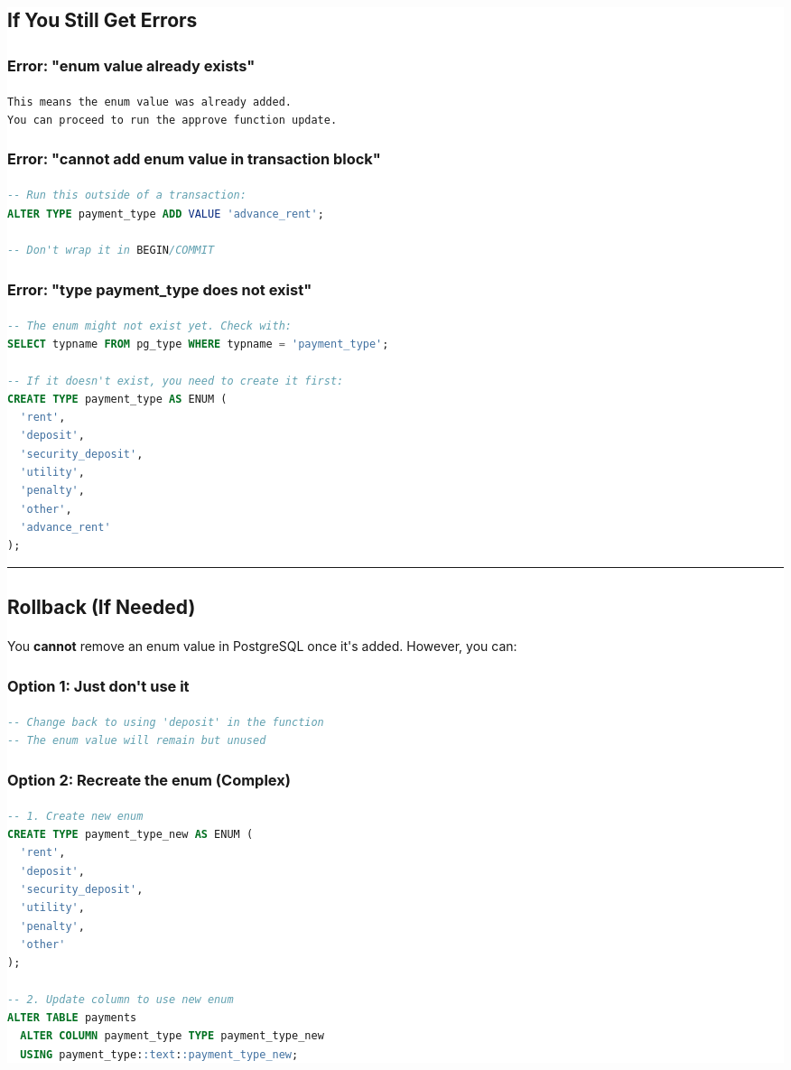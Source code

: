 
## If You Still Get Errors

### Error: "enum value already exists"
```
This means the enum value was already added. 
You can proceed to run the approve function update.
```

### Error: "cannot add enum value in transaction block"
```sql
-- Run this outside of a transaction:
ALTER TYPE payment_type ADD VALUE 'advance_rent';

-- Don't wrap it in BEGIN/COMMIT
```

### Error: "type payment_type does not exist"
```sql
-- The enum might not exist yet. Check with:
SELECT typname FROM pg_type WHERE typname = 'payment_type';

-- If it doesn't exist, you need to create it first:
CREATE TYPE payment_type AS ENUM (
  'rent',
  'deposit',
  'security_deposit',
  'utility',
  'penalty',
  'other',
  'advance_rent'
);
```

---

## Rollback (If Needed)

You **cannot** remove an enum value in PostgreSQL once it's added. However, you can:

### Option 1: Just don't use it
```sql
-- Change back to using 'deposit' in the function
-- The enum value will remain but unused
```

### Option 2: Recreate the enum (Complex)
```sql
-- 1. Create new enum
CREATE TYPE payment_type_new AS ENUM (
  'rent',
  'deposit',
  'security_deposit',
  'utility',
  'penalty',
  'other'
);

-- 2. Update column to use new enum
ALTER TABLE payments 
  ALTER COLUMN payment_type TYPE payment_type_new 
  USING payment_type::text::payment_type_new;

```